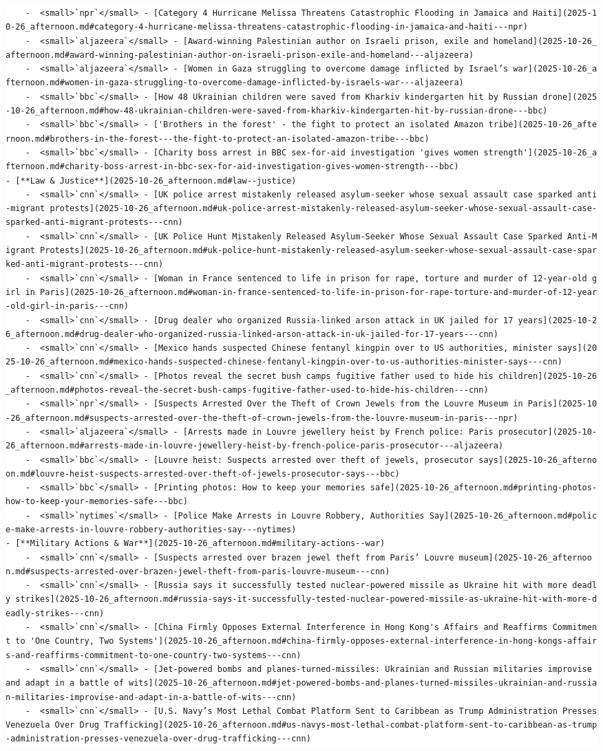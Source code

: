 		-  <small>`npr`</small> - [Category 4 Hurricane Melissa Threatens Catastrophic Flooding in Jamaica and Haiti](2025-10-26_afternoon.md#category-4-hurricane-melissa-threatens-catastrophic-flooding-in-jamaica-and-haiti---npr)
		-  <small>`aljazeera`</small> - [Award-winning Palestinian author on Israeli prison, exile and homeland](2025-10-26_afternoon.md#award-winning-palestinian-author-on-israeli-prison-exile-and-homeland---aljazeera)
		-  <small>`aljazeera`</small> - [Women in Gaza struggling to overcome damage inflicted by Israel’s war](2025-10-26_afternoon.md#women-in-gaza-struggling-to-overcome-damage-inflicted-by-israels-war---aljazeera)
		-  <small>`bbc`</small> - [How 48 Ukrainian children were saved from Kharkiv kindergarten hit by Russian drone](2025-10-26_afternoon.md#how-48-ukrainian-children-were-saved-from-kharkiv-kindergarten-hit-by-russian-drone---bbc)
		-  <small>`bbc`</small> - ['Brothers in the forest' - the fight to protect an isolated Amazon tribe](2025-10-26_afternoon.md#brothers-in-the-forest---the-fight-to-protect-an-isolated-amazon-tribe---bbc)
		-  <small>`bbc`</small> - [Charity boss arrest in BBC sex-for-aid investigation 'gives women strength'](2025-10-26_afternoon.md#charity-boss-arrest-in-bbc-sex-for-aid-investigation-gives-women-strength---bbc)
	- [**Law & Justice**](2025-10-26_afternoon.md#law--justice)
		-  <small>`cnn`</small> - [UK police arrest mistakenly released asylum-seeker whose sexual assault case sparked anti-migrant protests](2025-10-26_afternoon.md#uk-police-arrest-mistakenly-released-asylum-seeker-whose-sexual-assault-case-sparked-anti-migrant-protests---cnn)
		-  <small>`cnn`</small> - [UK Police Hunt Mistakenly Released Asylum-Seeker Whose Sexual Assault Case Sparked Anti-Migrant Protests](2025-10-26_afternoon.md#uk-police-hunt-mistakenly-released-asylum-seeker-whose-sexual-assault-case-sparked-anti-migrant-protests---cnn)
		-  <small>`cnn`</small> - [Woman in France sentenced to life in prison for rape, torture and murder of 12-year-old girl in Paris](2025-10-26_afternoon.md#woman-in-france-sentenced-to-life-in-prison-for-rape-torture-and-murder-of-12-year-old-girl-in-paris---cnn)
		-  <small>`cnn`</small> - [Drug dealer who organized Russia-linked arson attack in UK jailed for 17 years](2025-10-26_afternoon.md#drug-dealer-who-organized-russia-linked-arson-attack-in-uk-jailed-for-17-years---cnn)
		-  <small>`cnn`</small> - [Mexico hands suspected Chinese fentanyl kingpin over to US authorities, minister says](2025-10-26_afternoon.md#mexico-hands-suspected-chinese-fentanyl-kingpin-over-to-us-authorities-minister-says---cnn)
		-  <small>`cnn`</small> - [Photos reveal the secret bush camps fugitive father used to hide his children](2025-10-26_afternoon.md#photos-reveal-the-secret-bush-camps-fugitive-father-used-to-hide-his-children---cnn)
		-  <small>`npr`</small> - [Suspects Arrested Over the Theft of Crown Jewels from the Louvre Museum in Paris](2025-10-26_afternoon.md#suspects-arrested-over-the-theft-of-crown-jewels-from-the-louvre-museum-in-paris---npr)
		-  <small>`aljazeera`</small> - [Arrests made in Louvre jewellery heist by French police: Paris prosecutor](2025-10-26_afternoon.md#arrests-made-in-louvre-jewellery-heist-by-french-police-paris-prosecutor---aljazeera)
		-  <small>`bbc`</small> - [Louvre heist: Suspects arrested over theft of jewels, prosecutor says](2025-10-26_afternoon.md#louvre-heist-suspects-arrested-over-theft-of-jewels-prosecutor-says---bbc)
		-  <small>`bbc`</small> - [Printing photos: How to keep your memories safe](2025-10-26_afternoon.md#printing-photos-how-to-keep-your-memories-safe---bbc)
		-  <small>`nytimes`</small> - [Police Make Arrests in Louvre Robbery, Authorities Say](2025-10-26_afternoon.md#police-make-arrests-in-louvre-robbery-authorities-say---nytimes)
	- [**Military Actions & War**](2025-10-26_afternoon.md#military-actions--war)
		-  <small>`cnn`</small> - [Suspects arrested over brazen jewel theft from Paris’ Louvre museum](2025-10-26_afternoon.md#suspects-arrested-over-brazen-jewel-theft-from-paris-louvre-museum---cnn)
		-  <small>`cnn`</small> - [Russia says it successfully tested nuclear-powered missile as Ukraine hit with more deadly strikes](2025-10-26_afternoon.md#russia-says-it-successfully-tested-nuclear-powered-missile-as-ukraine-hit-with-more-deadly-strikes---cnn)
		-  <small>`cnn`</small> - [China Firmly Opposes External Interference in Hong Kong's Affairs and Reaffirms Commitment to 'One Country, Two Systems'](2025-10-26_afternoon.md#china-firmly-opposes-external-interference-in-hong-kongs-affairs-and-reaffirms-commitment-to-one-country-two-systems---cnn)
		-  <small>`cnn`</small> - [Jet-powered bombs and planes-turned-missiles: Ukrainian and Russian militaries improvise and adapt in a battle of wits](2025-10-26_afternoon.md#jet-powered-bombs-and-planes-turned-missiles-ukrainian-and-russian-militaries-improvise-and-adapt-in-a-battle-of-wits---cnn)
		-  <small>`cnn`</small> - [U.S. Navy’s Most Lethal Combat Platform Sent to Caribbean as Trump Administration Presses Venezuela Over Drug Trafficking](2025-10-26_afternoon.md#us-navys-most-lethal-combat-platform-sent-to-caribbean-as-trump-administration-presses-venezuela-over-drug-trafficking---cnn)